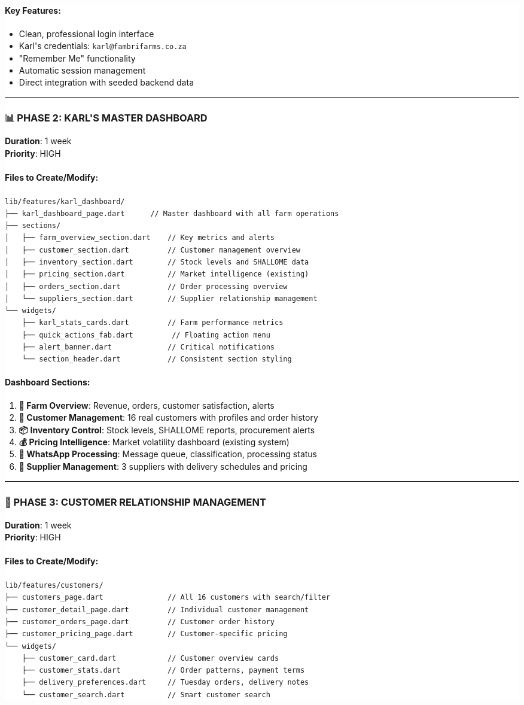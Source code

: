 #### **Key Features**:
- Clean, professional login interface
- Karl's credentials: `karl@fambrifarms.co.za`
- "Remember Me" functionality
- Automatic session management
- Direct integration with seeded backend data

---

### **📊 PHASE 2: KARL'S MASTER DASHBOARD**
**Duration**: 1 week  
**Priority**: HIGH

#### **Files to Create/Modify**:
```
lib/features/karl_dashboard/
├── karl_dashboard_page.dart      // Master dashboard with all farm operations
├── sections/
│   ├── farm_overview_section.dart    // Key metrics and alerts
│   ├── customer_section.dart         // Customer management overview
│   ├── inventory_section.dart        // Stock levels and SHALLOME data
│   ├── pricing_section.dart          // Market intelligence (existing)
│   ├── orders_section.dart           // Order processing overview
│   └── suppliers_section.dart        // Supplier relationship management
└── widgets/
    ├── karl_stats_cards.dart         // Farm performance metrics
    ├── quick_actions_fab.dart         // Floating action menu
    ├── alert_banner.dart             // Critical notifications
    └── section_header.dart           // Consistent section styling
```

#### **Dashboard Sections**:
1. **🌾 Farm Overview**: Revenue, orders, customer satisfaction, alerts
2. **👥 Customer Management**: 16 real customers with profiles and order history
3. **📦 Inventory Control**: Stock levels, SHALLOME reports, procurement alerts
4. **💰 Pricing Intelligence**: Market volatility dashboard (existing system)
5. **📱 WhatsApp Processing**: Message queue, classification, processing status
6. **🚚 Supplier Management**: 3 suppliers with delivery schedules and pricing

---

### **👥 PHASE 3: CUSTOMER RELATIONSHIP MANAGEMENT**
**Duration**: 1 week  
**Priority**: HIGH

#### **Files to Create/Modify**:
```
lib/features/customers/
├── customers_page.dart               // All 16 customers with search/filter
├── customer_detail_page.dart         // Individual customer management
├── customer_orders_page.dart         // Customer order history
├── customer_pricing_page.dart        // Customer-specific pricing
└── widgets/
    ├── customer_card.dart            // Customer overview cards
    ├── customer_stats.dart           // Order patterns, payment terms
    ├── delivery_preferences.dart     // Tuesday orders, delivery notes
    └── customer_search.dart          // Smart customer search
```
